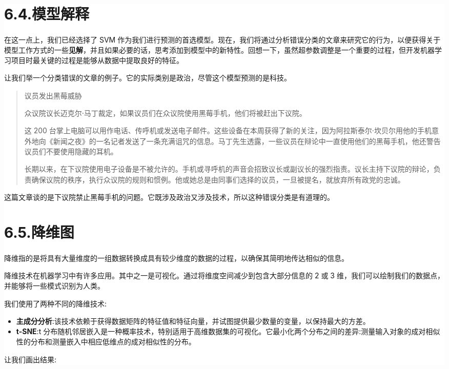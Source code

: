 # 6.4.模型解释

在这一点上，我们已经选择了 SVM 作为我们进行预测的首选模型。现在，我们将通过分析错误分类的文章来研究它的行为，以便获得关于模型工作方式的一些**见解**，并且如果必要的话，思考添加到模型中的新特性。回想一下，虽然超参数调整是一个重要的过程，但开发机器学习项目时最关键的过程是能够从数据中提取良好的特征。

让我们举一个分类错误的文章的例子。它的实际类别是政治，尽管这个模型预测的是科技。

> 议员发出黑莓威胁
> 
> 众议院议长迈克尔·马丁裁定，如果议员们在众议院使用黑莓手机，他们将被赶出下议院。
> 
> 这 200 台掌上电脑可以用作电话、传呼机或发送电子邮件。这些设备在本周获得了新的关注，因为阿拉斯泰尔·坎贝尔用他的手机意外地向《新闻之夜》的一名记者发送了一条充满诅咒的信息。马丁先生透露，一些议员在辩论中一直使用他们的黑莓手机，他还警告议员们不要使用隐藏的耳机。
> 
> 长期以来，在下议院使用电子设备是不被允许的。手机或寻呼机的声音会招致议长或副议长的强烈指责。议长主持下议院的辩论，负责确保议院的秩序，执行众议院的规则和惯例。他或她总是由同事们选择的议员，一旦被提名，就放弃所有政党的忠诚。

这篇文章谈的是下议院禁止黑莓手机的问题。它既涉及政治又涉及技术，所以这种错误分类是有道理的。

# 6.5.降维图

降维指的是将具有大量维度的一组数据转换成具有较少维度的数据的过程，以确保其简明地传达相似的信息。

降维技术在机器学习中有许多应用。其中之一是可视化。通过将维度空间减少到包含大部分信息的 2 或 3 维，我们可以绘制我们的数据点，并能够将一些模式识别为人类。

我们使用了两种不同的降维技术:

*   **主成分分析**:该技术依赖于获得数据矩阵的特征值和特征向量，并试图提供最少数量的变量，以保持最大的方差。
*   **t-SNE**:t 分布随机邻居嵌入是一种概率技术，特别适用于高维数据集的可视化。它最小化两个分布之间的差异:测量输入对象的成对相似性的分布和测量嵌入中相应低维点的成对相似性的分布。

让我们画出结果:

